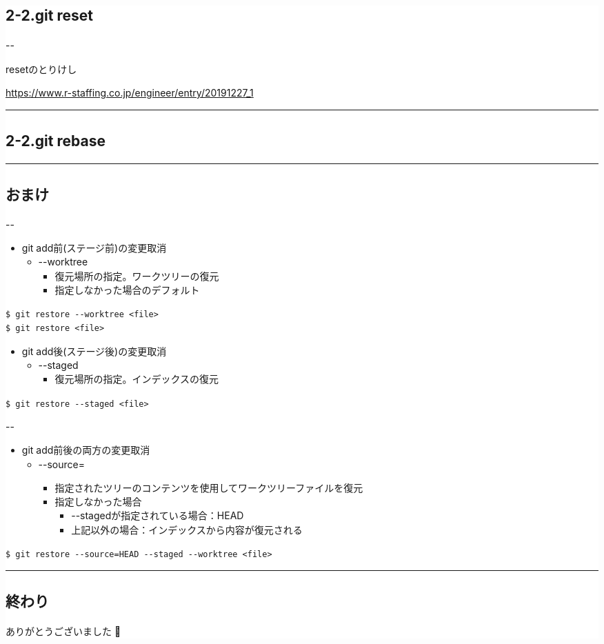 
## 2-2.git reset



--

resetのとりけし

https://www.r-staffing.co.jp/engineer/entry/20191227_1

---

## 2-2.git rebase













---

## おまけ

--

- git add前(ステージ前)の変更取消
  - --worktree
    - 復元場所の指定。ワークツリーの復元
    - 指定しなかった場合のデフォルト

```
$ git restore --worktree <file>
$ git restore <file>
```

- git add後(ステージ後)の変更取消
  - --staged
    - 復元場所の指定。インデックスの復元

```
$ git restore --staged <file>    
```

--

- git add前後の両方の変更取消
  - --source=<tree>
    - 指定されたツリーのコンテンツを使用してワークツリーファイルを復元
    - 指定しなかった場合
      - --stagedが指定されている場合：HEAD
      - 上記以外の場合：インデックスから内容が復元される

```
$ git restore --source=HEAD --staged --worktree <file> 
```

---

## 終わり

ありがとうございました 🙉
